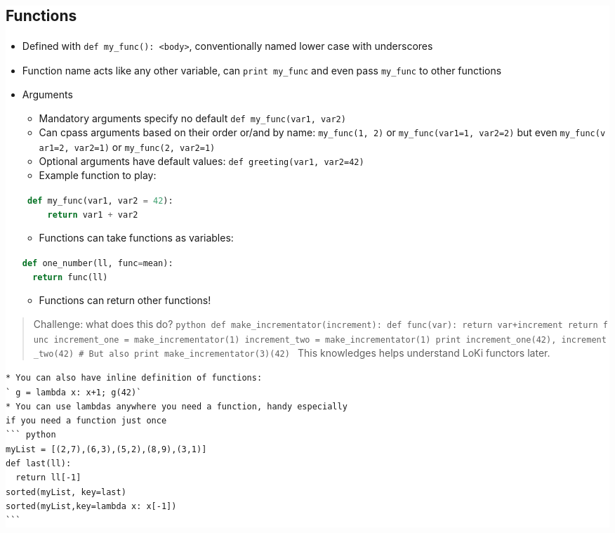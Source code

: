 
## Functions
  * Defined with `def my_func(): <body>`, conventionally named lower case with
    underscores
  * Function name acts like any other variable, can `print my_func` and even
    pass `my_func` to other functions
  * Arguments
    * Mandatory arguments specify no default `def my_func(var1, var2)`
    * Can cpass arguments based on their order or/and by name: `my_func(1, 2)`
    or `my_func(var1=1, var2=2)`
    but even `my_func(var1=2, var2=1)` or `my_func(2, var2=1)`
    * Optional arguments have default values: `def greeting(var1, var2=42)`
    * Example function to play:
    ```python
     def my_func(var1, var2 = 42):
         return var1 + var2
    ```
    * Functions can take functions as variables:
    ``` python
    def one_number(ll, func=mean):
      return func(ll)
    ```

    * Functions can return other functions!

   > Challenge: what does this do?
    ```python
    def make_incrementator(increment):
        def func(var):
            return var+increment
        return func
    increment_one = make_incrementator(1)
    increment_two = make_incrementator(1)
    print increment_one(42), increment_two(42)
    # But also
    print make_incrementator(3)(42)
    ```
    This knowledges helps understand LoKi functors later.

    * You can also have inline definition of functions:
    ` g = lambda x: x+1; g(42)`
    * You can use lambdas anywhere you need a function, handy especially
    if you need a function just once
    ``` python
    myList = [(2,7),(6,3),(5,2),(8,9),(3,1)]
    def last(ll):
      return ll[-1]
    sorted(myList, key=last)
    sorted(myList,key=lambda x: x[-1])
    ```
